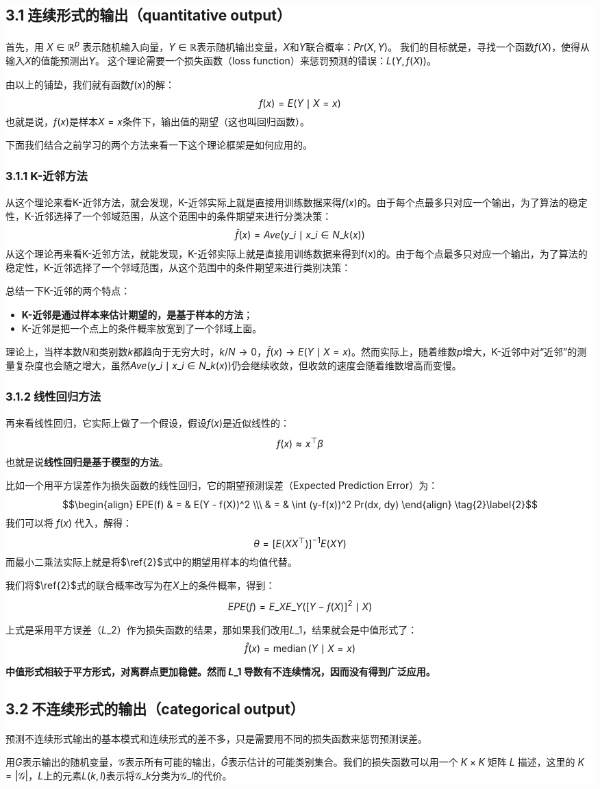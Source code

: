 ## 3.1 连续形式的输出（quantitative output）
首先，用 $X\in \mathbb{R}^p$ 表示随机输入向量，$Y\in \mathbb{R}$表示随机输出变量，$X$和$Y$联合概率：$Pr(X,Y)$。
我们的目标就是，寻找一个函数$f(X)$，使得从输入$X$的值能预测出$Y$。
这个理论需要一个损失函数（loss function）来惩罚预测的错误：$L(Y, f(X))$。

由以上的铺垫，我们就有函数$f(x)$的解：
$$ f(x) = E(Y \mid X=x) $$
也就是说，$f(x)$是样本$X=x$条件下，输出值的期望（这也叫回归函数）。

下面我们结合之前学习的两个方法来看一下这个理论框架是如何应用的。

### 3.1.1 K-近邻方法

从这个理论来看K-近邻方法，就会发现，K-近邻实际上就是直接用训练数据来得$f(x)$的。由于每个点最多只对应一个输出，为了算法的稳定性，K-近邻选择了一个邻域范围，从这个范围中的条件期望来进行分类决策：
$$ \hat{f}(x) = Ave(y\_i \mid x\_i \in N\_k(x)) $$
从这个理论再来看K-近邻方法，就能发现，K-近邻实际上就是直接用训练数据来得到f(x)的。由于每个点最多只对应一个输出，为了算法的稳定性，K-近邻选择了一个邻域范围，从这个范围中的条件期望来进行类别决策：

总结一下K-近邻的两个特点：
- **K-近邻是通过样本来估计期望的，是基于样本的方法**；
- K-近邻是把一个点上的条件概率放宽到了一个邻域上面。

理论上，当样本数$N$和类别数$k$都趋向于无穷大时，$k/N \rightarrow 0$，$\hat{f}(x) \rightarrow E(Y\mid X=x)$。然而实际上，随着维数$p$增大，K-近邻中对“近邻”的测量复杂度也会随之增大，虽然$Ave(y\_i \mid x\_i \in N\_k(x))$仍会继续收敛，但收敛的速度会随着维数增高而变慢。

### 3.1.2 线性回归方法

再来看线性回归，它实际上做了一个假设，假设$f(x)$是近似线性的：
$$f(x) \approx x^\top \beta$$
也就是说**线性回归是基于模型的方法**。

比如一个用平方误差作为损失函数的线性回归，它的期望预测误差（Expected Prediction Error）为：
$$\begin{align}
EPE(f)  & = & E(Y - f(X))^2 \\\
        & = & \int (y-f(x))^2 Pr(dx, dy)
\end{align}
\tag{2}\label{2}$$
我们可以将 $f(x)$ 代入，解得：
$$ \theta = [E(XX^\top)]^{-1} E(XY) $$
而最小二乘法实际上就是将$\ref{2}$式中的期望用样本的均值代替。

我们将$\ref{2}$式的联合概率改写为在$X$上的条件概率，得到：
$$EPE(f) = E\_X E\_Y ([Y - f(X)]^2 \mid X)$$

上式是采用平方误差（$L\_2$）作为损失函数的结果，那如果我们改用$L\_1$，结果就会是中值形式了：
$$ \hat{f}(x) = \operatorname{median}(Y \mid X=x) $$

**中值形式相较于平方形式，对离群点更加稳健。然而 $L\_1$ 导数有不连续情况，因而没有得到广泛应用。**

## 3.2 不连续形式的输出（categorical output）
预测不连续形式输出的基本模式和连续形式的差不多，只是需要用不同的损失函数来惩罚预测误差。

用$G$表示输出的随机变量，$\mathcal{G}$表示所有可能的输出，$\hat{G}$表示估计的可能类别集合。我们的损失函数可以用一个 $K\times K$ 矩阵 $L$ 描述，这里的 $K = \lvert \mathcal{G} \rvert$，$L$上的元素$L(k,l)$表示将$\mathcal{G}\_k$分类为$\mathcal{G}\_l$的代价。

